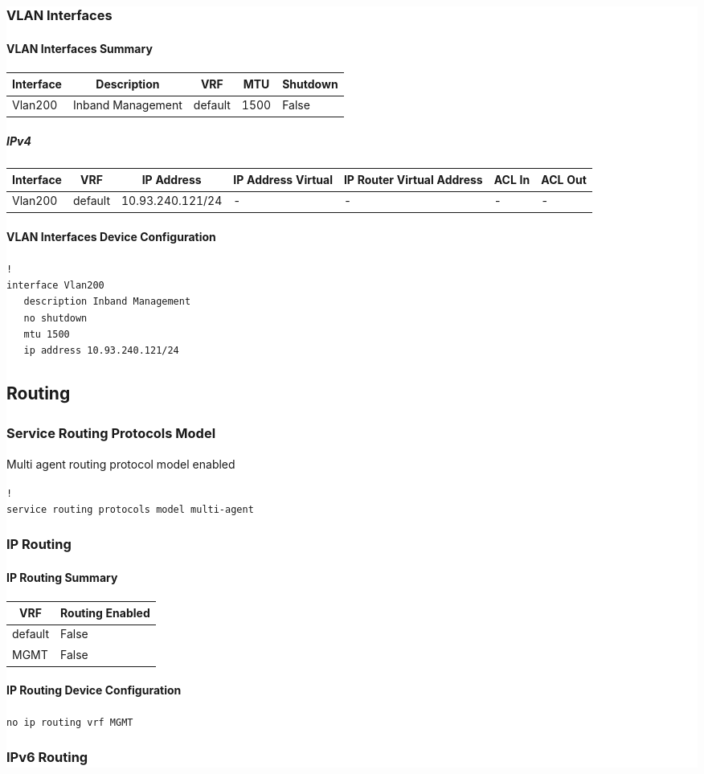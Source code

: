 ### VLAN Interfaces

#### VLAN Interfaces Summary

| Interface | Description | VRF |  MTU | Shutdown |
| --------- | ----------- | --- | ---- | -------- |
| Vlan200 | Inband Management | default | 1500 | False |

##### IPv4

| Interface | VRF | IP Address | IP Address Virtual | IP Router Virtual Address | ACL In | ACL Out |
| --------- | --- | ---------- | ------------------ | ------------------------- | ------ | ------- |
| Vlan200 |  default  |  10.93.240.121/24  |  -  |  -  |  -  |  -  |

#### VLAN Interfaces Device Configuration

```eos
!
interface Vlan200
   description Inband Management
   no shutdown
   mtu 1500
   ip address 10.93.240.121/24
```

## Routing

### Service Routing Protocols Model

Multi agent routing protocol model enabled

```eos
!
service routing protocols model multi-agent
```

### IP Routing

#### IP Routing Summary

| VRF | Routing Enabled |
| --- | --------------- |
| default | False |
| MGMT | False |

#### IP Routing Device Configuration

```eos
no ip routing vrf MGMT
```

### IPv6 Routing

